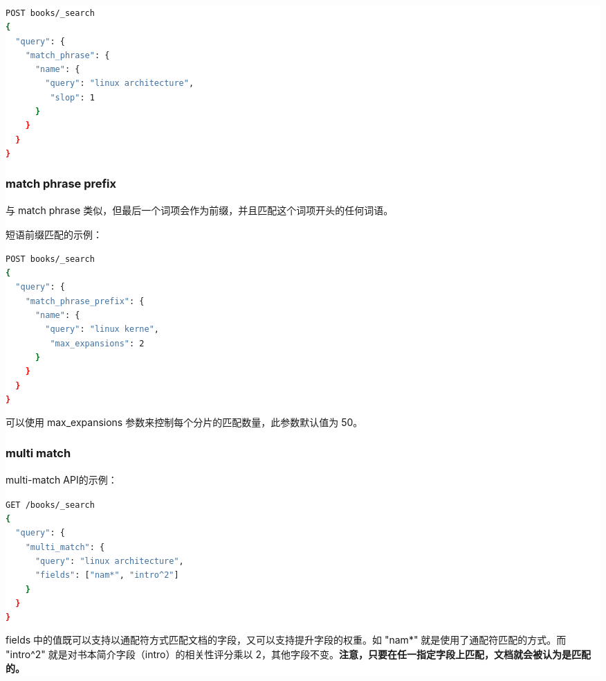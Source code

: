 ~~~bash
POST books/_search
{
  "query": {
    "match_phrase": {
      "name": {
        "query": "linux architecture",
         "slop": 1
      }
    }
  }
}
~~~

### match phrase prefix

与 match phrase 类似，但最后一个词项会作为前缀，并且匹配这个词项开头的任何词语。

短语前缀匹配的示例：

~~~bash
POST books/_search
{
  "query": {
    "match_phrase_prefix": {
      "name": {
        "query": "linux kerne",
         "max_expansions": 2
      }
    }
  }
}
~~~

可以使用 max_expansions 参数来控制每个分片的匹配数量，此参数默认值为 50。

### multi match

multi-match API的示例：

~~~bash
GET /books/_search
{
  "query": {
    "multi_match": {
      "query": "linux architecture",
      "fields": ["nam*", "intro^2"]
    }
  }
}
~~~

fields 中的值既可以支持以通配符方式匹配文档的字段，又可以支持提升字段的权重。如 "nam*" 就是使用了通配符匹配的方式。而 "intro^2" 就是对书本简介字段（intro）的相关性评分乘以 2，其他字段不变。**注意，只要在任一指定字段上匹配，文档就会被认为是匹配的。**
